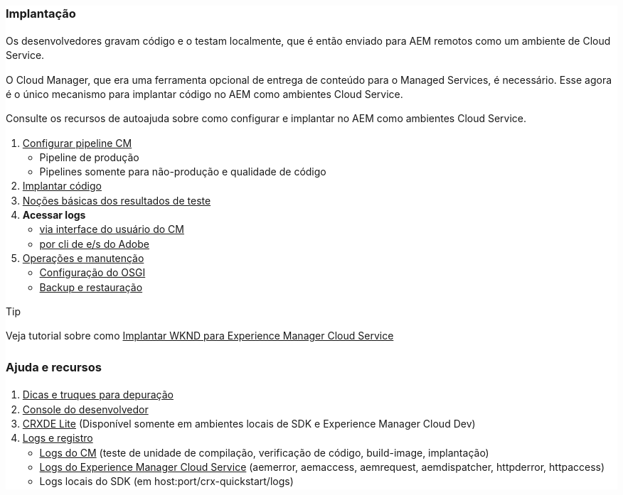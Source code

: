 ### Implantação

Os desenvolvedores gravam código e o testam localmente, que é então enviado para AEM remotos como um ambiente de Cloud Service.

O Cloud Manager, que era uma ferramenta opcional de entrega de conteúdo para o Managed Services, é necessário. Esse agora é o único mecanismo para implantar código no AEM como ambientes Cloud Service.

Consulte os recursos de autoajuda sobre como configurar e implantar no AEM como ambientes Cloud Service.

1. [Configurar pipeline CM](https://experienceleague.adobe.com/docs/experience-manager-cloud-service/implementing/using-cloud-manager/configure-pipeline.html?lang=en#using-cloud-manager)
   * Pipeline de produção
   * Pipelines somente para não-produção e qualidade de código
2. [Implantar código](https://experienceleague.adobe.com/docs/experience-manager-cloud-service/implementing/using-cloud-manager/deploy-code.html?lang=en#using-cloud-manager)
3. [Noções básicas dos resultados de teste](https://experienceleague.adobe.com/docs/experience-manager-cloud-service/implementing/using-cloud-manager/test-results/overview-test-results.html?lang=en#using-cloud-manager)
4. **Acessar logs**
   * [via interface do usuário do CM](https://experienceleague.adobe.com/docs/experience-manager-cloud-service/implementing/using-cloud-manager/manage-logs.html?lang=en#using-cloud-manager)
   * [por cli de e/s do Adobe](https://experienceleague.adobe.com/docs/experience-manager-learn/cloud-service/debugging/debugging-aem-as-a-cloud-service/logs.html?lang=en#debugging)
5. [Operações e manutenção](https://experienceleague.adobe.com/docs/experience-manager-cloud-service/operations/home.html?lang=en)
   * [Configuração do OSGI](https://experienceleague.adobe.com/docs/experience-manager-cloud-service/implementing/deploying/configuring-osgi.html?lang=en#deploying)
   * [Backup e restauração](https://experienceleague.adobe.com/docs/experience-manager-cloud-service/operations/backup.html?lang=en)

>[!TIP]
> Veja tutorial sobre como [Implantar WKND para Experience Manager Cloud Service](https://experienceleague.adobe.com/docs/experience-manager-learn/cloud-service/develop-wknd-tutorial.html?lang=en)

### Ajuda e recursos

1. [Dicas e truques para depuração](https://experienceleague.adobe.com/docs/experience-manager-learn/cloud-service/debugging/debugging-aem-as-a-cloud-service/overview.html?lang=en#debugging-aem-as-a-cloud-service)
2. [Console do desenvolvedor](https://experienceleague.adobe.com/docs/experience-manager-learn/cloud-service/debugging/debugging-aem-as-a-cloud-service/developer-console.html?lang=en#debugging)
3. [CRXDE Lite](https://experienceleague.adobe.com/docs/experience-manager-learn/cloud-service/debugging/debugging-aem-as-a-cloud-service/crxde-lite.html?lang=en#debugging) (Disponível somente em ambientes locais de SDK e Experience Manager Cloud Dev)
4. [Logs e registro](https://experienceleague.adobe.com/docs/experience-manager-learn/cloud-service/debugging/debugging-aem-as-a-cloud-service/logs.html?lang=en#debugging)
   * [Logs do CM](https://experienceleague.adobe.com/docs/experience-manager-learn/cloud-service/debugging/debugging-aem-as-a-cloud-service/build-and-deployment.html?lang=en#debugging)  (teste de unidade de compilação, verificação de código, build-image, implantação)
   * [Logs do Experience Manager Cloud Service](https://experienceleague.adobe.com/docs/experience-manager-learn/cloud-service/debugging/debugging-aem-as-a-cloud-service/logs.html?lang=en#debugging)  (aemerror, aemaccess, aemrequest, aemdispatcher, httpderror, httpaccess)
   * Logs locais do SDK (em host:port/crx-quickstart/logs)
